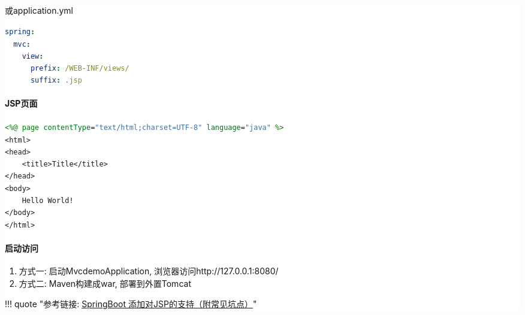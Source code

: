 或application.yml

```yml
spring:
  mvc:
    view:
      prefix: /WEB-INF/views/
      suffix: .jsp
```

#### JSP页面

```jsp
<%@ page contentType="text/html;charset=UTF-8" language="java" %>
<html>
<head>
    <title>Title</title>
</head>
<body>
    Hello World!
</body>
</html>
```

#### 启动访问

1. 方式一: 启动MvcdemoApplication, 浏览器访问http://127.0.0.1:8080/
1. 方式二: Maven构建成war, 部署到外置Tomcat

!!! quote "参考链接: [SpringBoot 添加对JSP的支持（附常见坑点）](https://www.jianshu.com/p/de939365c472)"
